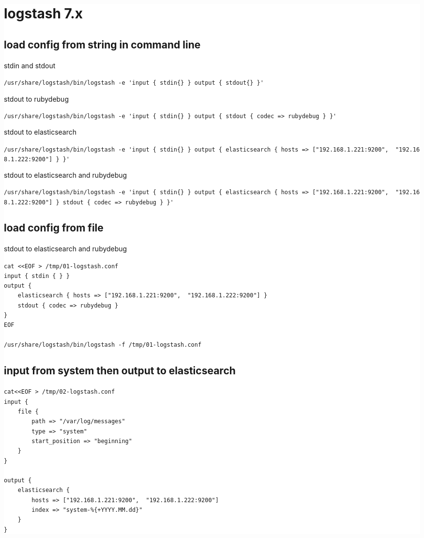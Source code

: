 # logstash 7.x



## load config from string in command line

stdin and stdout

```
/usr/share/logstash/bin/logstash -e 'input { stdin{} } output { stdout{} }'
```

stdout to rubydebug

```
/usr/share/logstash/bin/logstash -e 'input { stdin{} } output { stdout { codec => rubydebug } }'
```

stdout to elasticsearch

```
/usr/share/logstash/bin/logstash -e 'input { stdin{} } output { elasticsearch { hosts => ["192.168.1.221:9200",  "192.168.1.222:9200"] } }'
```

stdout to elasticsearch and rubydebug

```
/usr/share/logstash/bin/logstash -e 'input { stdin{} } output { elasticsearch { hosts => ["192.168.1.221:9200",  "192.168.1.222:9200"] } stdout { codec => rubydebug } }'
```



## load config from file

stdout to elasticsearch and rubydebug

```
cat <<EOF > /tmp/01-logstash.conf
input { stdin { } }
output {
    elasticsearch { hosts => ["192.168.1.221:9200",  "192.168.1.222:9200"] }
    stdout { codec => rubydebug } 
}
EOF

/usr/share/logstash/bin/logstash -f /tmp/01-logstash.conf
```



## input from system then output to elasticsearch

```
cat<<EOF > /tmp/02-logstash.conf
input { 
    file {
        path => "/var/log/messages"
        type => "system"
        start_position => "beginning"
    }
}

output {
    elasticsearch { 
        hosts => ["192.168.1.221:9200",  "192.168.1.222:9200"] 
        index => "system-%{+YYYY.MM.dd}"
    }
}
```